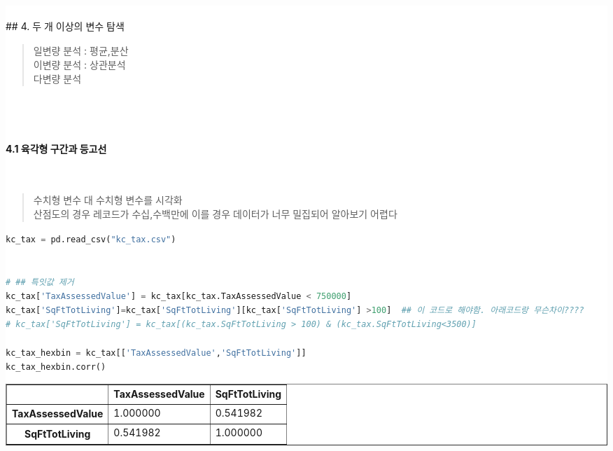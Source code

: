 
<br>
## 4. 두 개 이상의 변수 탐색
<br>

>일변량 분석 : 평균,분산 <br> 
>이변량 분석 : 상관분석 <br> 
>다변량 분석

## <br>
#### 4.1 육각형 구간과 등고선
<br>

> 수치형 변수 대 수치형 변수를 시각화 <br>
> 산점도의 경우 레코드가 수십,수백만에 이를 경우 데이터가 너무 밀집되어 알아보기 어렵다


```python
kc_tax = pd.read_csv("kc_tax.csv")


# ## 특잇값 제거
kc_tax['TaxAssessedValue'] = kc_tax[kc_tax.TaxAssessedValue < 750000]
kc_tax['SqFtTotLiving']=kc_tax['SqFtTotLiving'][kc_tax['SqFtTotLiving'] >100]  ## 이 코드로 해야함. 아래코드랑 무슨차이????
# kc_tax['SqFtTotLiving'] = kc_tax[(kc_tax.SqFtTotLiving > 100) & (kc_tax.SqFtTotLiving<3500)]

kc_tax_hexbin = kc_tax[['TaxAssessedValue','SqFtTotLiving']]
kc_tax_hexbin.corr()
```




<div>
<style scoped>
    .dataframe tbody tr th:only-of-type {
        vertical-align: middle;
    }

    .dataframe tbody tr th {
        vertical-align: top;
    }

    .dataframe thead th {
        text-align: right;
    }
</style>
<table border="1" class="dataframe">
  <thead>
    <tr style="text-align: right;">
      <th></th>
      <th>TaxAssessedValue</th>
      <th>SqFtTotLiving</th>
    </tr>
  </thead>
  <tbody>
    <tr>
      <th>TaxAssessedValue</th>
      <td>1.000000</td>
      <td>0.541982</td>
    </tr>
    <tr>
      <th>SqFtTotLiving</th>
      <td>0.541982</td>
      <td>1.000000</td>
    </tr>